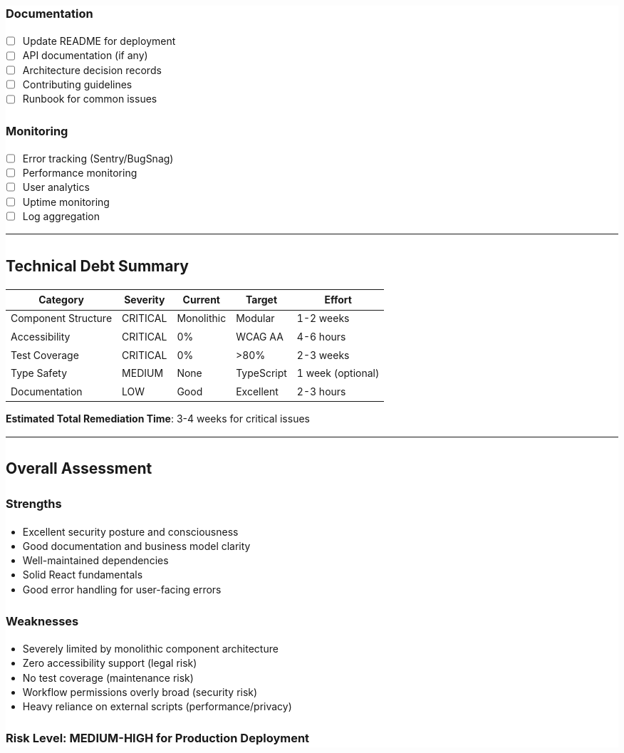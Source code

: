 ### Documentation
- [ ] Update README for deployment
- [ ] API documentation (if any)
- [ ] Architecture decision records
- [ ] Contributing guidelines
- [ ] Runbook for common issues

### Monitoring
- [ ] Error tracking (Sentry/BugSnag)
- [ ] Performance monitoring
- [ ] User analytics
- [ ] Uptime monitoring
- [ ] Log aggregation

---

## Technical Debt Summary

| Category | Severity | Current | Target | Effort |
|----------|----------|---------|--------|--------|
| Component Structure | CRITICAL | Monolithic | Modular | 1-2 weeks |
| Accessibility | CRITICAL | 0% | WCAG AA | 4-6 hours |
| Test Coverage | CRITICAL | 0% | >80% | 2-3 weeks |
| Type Safety | MEDIUM | None | TypeScript | 1 week (optional) |
| Documentation | LOW | Good | Excellent | 2-3 hours |

**Estimated Total Remediation Time**: 3-4 weeks for critical issues

---

## Overall Assessment

### Strengths
- Excellent security posture and consciousness
- Good documentation and business model clarity
- Well-maintained dependencies
- Solid React fundamentals
- Good error handling for user-facing errors

### Weaknesses
- Severely limited by monolithic component architecture
- Zero accessibility support (legal risk)
- No test coverage (maintenance risk)
- Workflow permissions overly broad (security risk)
- Heavy reliance on external scripts (performance/privacy)

### Risk Level: MEDIUM-HIGH for Production Deployment
